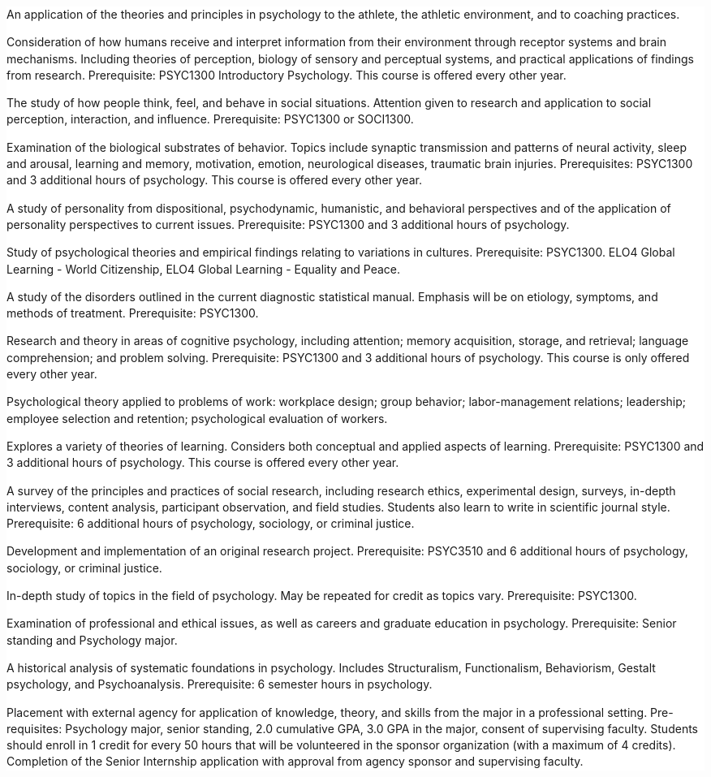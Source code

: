 An application of the theories and principles in psychology to the athlete, the athletic environment, and to coaching practices.

Consideration of how humans receive and interpret information from their environment through receptor systems and brain mechanisms. Including theories of perception, biology of sensory and perceptual systems, and practical applications of findings from research. Prerequisite: PSYC1300 Introductory Psychology. This course is offered every other year.

The study of how people think, feel, and behave in social situations. Attention given to research and application to social perception, interaction, and influence. Prerequisite: PSYC1300 or SOCI1300.

Examination of the biological substrates of behavior. Topics include synaptic transmission and patterns of neural activity, sleep and arousal, learning and memory, motivation, emotion, neurological diseases, traumatic brain injuries.  Prerequisites: PSYC1300 and 3 additional hours of psychology. This course is offered every other year.

A study of personality from dispositional, psychodynamic, humanistic, and behavioral perspectives and of the application of personality perspectives to current issues. Prerequisite: PSYC1300 and 3 additional hours of psychology.

Study of psychological theories and empirical findings relating to variations in cultures. Prerequisite: PSYC1300. ELO4 Global Learning - World Citizenship, ELO4 Global Learning - Equality and Peace.

A study of the disorders outlined in the current diagnostic statistical manual. Emphasis will be on etiology, symptoms, and methods of treatment. Prerequisite: PSYC1300.

Research and theory in areas of cognitive psychology, including attention; memory acquisition, storage, and retrieval; language comprehension; and problem solving. Prerequisite: PSYC1300 and 3 additional hours of psychology. This course is only offered every other year.

Psychological theory applied to problems of work: workplace design; group behavior; labor-management relations; leadership; employee selection and retention; psychological evaluation of workers.

Explores a variety of theories of learning. Considers both conceptual and applied aspects of learning. Prerequisite: PSYC1300 and 3 additional hours of psychology. This course is offered every other year.

A survey of the principles and practices of social research, including research ethics, experimental design, surveys, in-depth interviews, content analysis, participant observation, and field studies. Students also learn to write in scientific journal style. Prerequisite: 6 additional hours of psychology, sociology, or criminal justice.

Development and implementation of an original research project. Prerequisite: PSYC3510 and 6 additional hours of psychology, sociology, or criminal justice.

In-depth study of topics in the field of psychology. May be repeated for credit as topics vary. Prerequisite: PSYC1300.

Examination of professional and ethical issues, as well as careers and graduate education in psychology. Prerequisite: Senior standing and Psychology major.

A historical analysis of systematic foundations in psychology. Includes Structuralism, Functionalism, Behaviorism, Gestalt psychology, and Psychoanalysis. Prerequisite: 6 semester hours in psychology.

Placement with external agency for application of knowledge, theory, and skills from the major in a professional setting.  Pre-requisites: Psychology major, senior standing, 2.0 cumulative GPA, 3.0 GPA in the major, consent of supervising faculty. Students should enroll in 1 credit for every 50 hours that will be volunteered in the sponsor organization (with a maximum of 4 credits). Completion of the Senior Internship application with approval from agency sponsor and supervising faculty.
